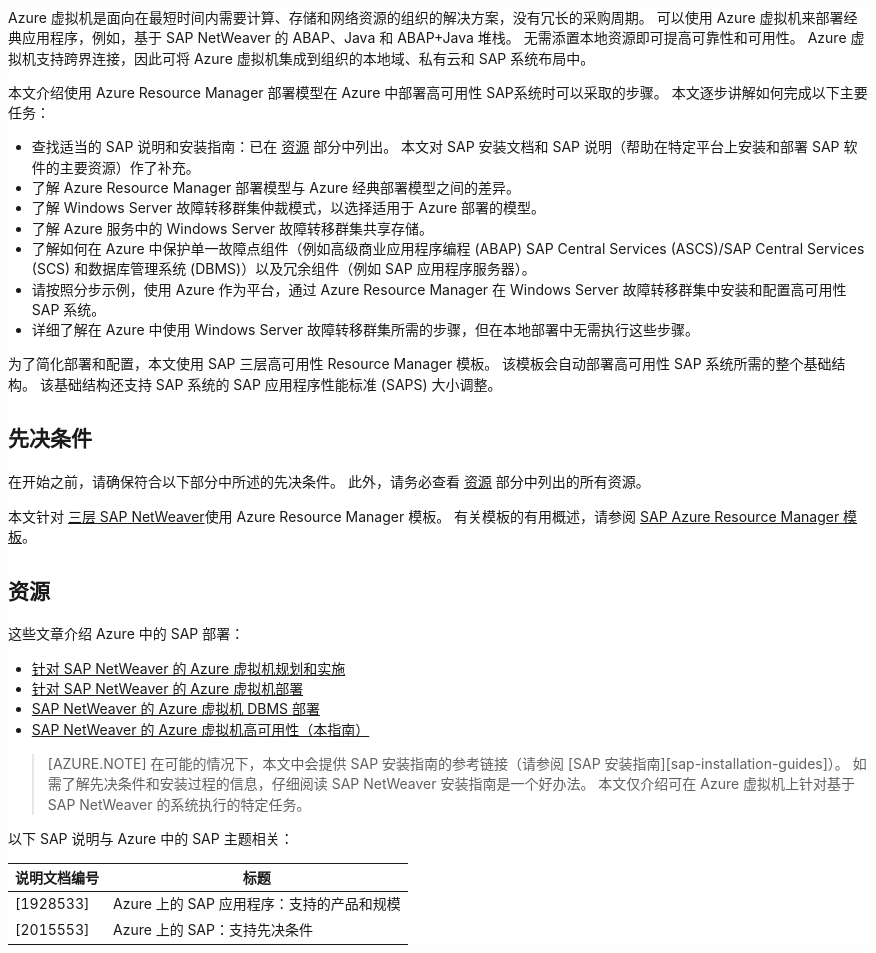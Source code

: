 [virtual-machines-linux-how-to-attach-disk-how-to-initialize-a-new-data-disk-in-linux]: /documentation/articles/virtual-machines-linux-add-disk/#connect-to-the-linux-vm-to-mount-the-new-disk
[virtual-machines-linux-tutorial]: /documentation/articles/virtual-machines-linux-quick-create-cli/
[virtual-machines-linux-update-agent]: /documentation/articles/virtual-machines-linux-update-agent/
[virtual-machines-manage-availability]: /documentation/articles/virtual-machines-windows-manage-availability/
[virtual-machines-ps-create-preconfigure-windows-resource-manager-vms]: /documentation/articles/virtual-machines-windows-ps-create/
[virtual-machines-sizes]: /documentation/articles/virtual-machines-windows-sizes/
[./windows/sqlclassic/virtual-machines-windows-classic-ps-sql-alwayson-availability-groups]: /documentation/articles/virtual-machines-windows-classic-ps-sql-alwayson-availability-groups/
[./windows/sqlclassic/virtual-machines-windows-classic-ps-sql-int-listener]: /documentation/articles/virtual-machines-windows-classic-ps-sql-int-listener/
[./windows/sql/virtual-machines-windows-portal-sql-alwayson-availability-groups-manual]: /documentation/articles/virtual-machines-windows-portal-sql-alwayson-availability-groups-manual/
[./windows/sql/virtual-machines-windows-portal-sql-alwayson-int-listener]: /documentation/articles/virtual-machines-windows-portal-sql-alwayson-int-listener/
[./windows/sql/virtual-machines-sql-server-high-availability-and-disaster-recovery-solutions]: /documentation/articles/virtual-machines-windows-sql-high-availability-dr/
[./windows/sql/virtual-machines-sql-server-infrastructure-services]: /documentation/articles/virtual-machines-windows-sql-server-iaas-overview/
[./windows/sql/virtual-machines-sql-server-performance-best-practices]: /documentation/articles/virtual-machines-windows-sql-performance/
[virtual-machines-upload-image-windows-resource-manager]: /documentation/articles/virtual-machines-windows-upload-image/
[virtual-machines-windows-tutorial]: /documentation/articles/virtual-machines-windows-hero-tutorial/
[virtual-machines-workload-template-sql-alwayson]:https://github.com/Azure/azure-quickstart-templates/tree/master/sql-server-2014-alwayson-dsc/
[virtual-network-deploy-multinic-arm-cli]: /documentation/articles/virtual-network-deploy-multinic-arm-cli/
[virtual-network-deploy-multinic-arm-ps]: /documentation/articles/virtual-network-deploy-multinic-arm-ps/
[virtual-network-deploy-multinic-arm-template]: /documentation/articles/virtual-network-deploy-multinic-arm-template/
[virtual-networks-configure-vnet-to-vnet-connection]: /documentation/articles/vpn-gateway-vnet-vnet-rm-ps/
[virtual-networks-create-vnet-arm-pportal]: /documentation/articles/virtual-networks-create-vnet-arm-pportal/
[virtual-networks-manage-dns-in-vnet]: /documentation/articles/virtual-networks-name-resolution-for-vms-and-role-instances/
[virtual-networks-multiple-nics]: /documentation/articles/virtual-networks-multiple-nics/
[virtual-networks-nsg]: /documentation/articles/virtual-networks-nsg/
[virtual-networks-reserved-private-ip]: /documentation/articles/virtual-networks-static-private-ip-arm-ps/
[virtual-networks-static-private-ip-arm-pportal]: /documentation/articles/virtual-networks-static-private-ip-arm-pportal/
[virtual-networks-udr-overview]: /documentation/articles/virtual-networks-udr-overview/
[vpn-gateway-about-vpn-devices]: /documentation/articles/vpn-gateway-about-vpn-devices/
[vpn-gateway-create-site-to-site-rm-powershell]: /documentation/articles/vpn-gateway-create-site-to-site-rm-powershell/
[vpn-gateway-cross-premises-options]: /documentation/articles/vpn-gateway-plan-design/
[vpn-gateway-site-to-site-create]: /documentation/articles/vpn-gateway-howto-site-to-site-resource-manager-portal/
[vpn-gateway-vpn-faq]: /documentation/articles/vpn-gateway-vpn-faq/
[xplat-cli]: /documentation/articles/cli-install-nodejs/
[xplat-cli-azure-resource-manager]:/documentation/articles/xplat-cli-azure-resource-manager/

Azure 虚拟机是面向在最短时间内需要计算、存储和网络资源的组织的解决方案，没有冗长的采购周期。 可以使用 Azure 虚拟机来部署经典应用程序，例如，基于 SAP NetWeaver 的 ABAP、Java 和 ABAP+Java 堆栈。 无需添置本地资源即可提高可靠性和可用性。 Azure 虚拟机支持跨界连接，因此可将 Azure 虚拟机集成到组织的本地域、私有云和 SAP 系统布局中。

本文介绍使用 Azure Resource Manager 部署模型在 Azure 中部署高可用性 SAP系统时可以采取的步骤。 本文逐步讲解如何完成以下主要任务：

* 查找适当的 SAP 说明和安装指南：已在 [资源][sap-ha-guide-2] 部分中列出。 本文对 SAP 安装文档和 SAP 说明（帮助在特定平台上安装和部署 SAP 软件的主要资源）作了补充。
* 了解 Azure Resource Manager 部署模型与 Azure 经典部署模型之间的差异。
* 了解 Windows Server 故障转移群集仲裁模式，以选择适用于 Azure 部署的模型。
* 了解 Azure 服务中的 Windows Server 故障转移群集共享存储。
* 了解如何在 Azure 中保护单一故障点组件（例如高级商业应用程序编程 (ABAP) SAP Central Services (ASCS)/SAP Central Services (SCS) 和数据库管理系统 (DBMS)）以及冗余组件（例如 SAP 应用程序服务器）。
* 请按照分步示例，使用 Azure 作为平台，通过 Azure Resource Manager 在 Windows Server 故障转移群集中安装和配置高可用性 SAP 系统。
* 详细了解在 Azure 中使用 Windows Server 故障转移群集所需的步骤，但在本地部署中无需执行这些步骤。

为了简化部署和配置，本文使用 SAP 三层高可用性 Resource Manager 模板。 该模板会自动部署高可用性 SAP 系统所需的整个基础结构。 该基础结构还支持 SAP 系统的 SAP 应用程序性能标准 (SAPS) 大小调整。

## <a name="217c5479-5595-4cd8-870d-15ab00d4f84c"></a>先决条件
在开始之前，请确保符合以下部分中所述的先决条件。 此外，请务必查看 [资源][sap-ha-guide-2] 部分中列出的所有资源。

本文针对 [三层 SAP NetWeaver](https://github.com/Azure/azure-quickstart-templates/tree/master/sap-3-tier-marketplace-image/)使用 Azure Resource Manager 模板。 有关模板的有用概述，请参阅 [SAP Azure Resource Manager 模板](https://blogs.msdn.microsoft.com/saponsqlserver/2016/05/16/azure-quickstart-templates-for-sap/)。

## <a name="42b8f600-7ba3-4606-b8a5-53c4f026da08"></a> 资源
这些文章介绍 Azure 中的 SAP 部署：

* [针对 SAP NetWeaver 的 Azure 虚拟机规划和实施][planning-guide]
* [针对 SAP NetWeaver 的 Azure 虚拟机部署][deployment-guide]
* [SAP NetWeaver 的 Azure 虚拟机 DBMS 部署][dbms-guide]
* [SAP NetWeaver 的 Azure 虚拟机高可用性（本指南）][sap-ha-guide]

> [AZURE.NOTE]
> 在可能的情况下，本文中会提供 SAP 安装指南的参考链接（请参阅 [SAP 安装指南][sap-installation-guides]）。 如需了解先决条件和安装过程的信息，仔细阅读 SAP NetWeaver 安装指南是一个好办法。 本文仅介绍可在 Azure 虚拟机上针对基于 SAP NetWeaver 的系统执行的特定任务。
>
>

以下 SAP 说明与 Azure 中的 SAP 主题相关：

| 说明文档编号 | 标题 |
| --- | --- |
| [1928533] |Azure 上的 SAP 应用程序：支持的产品和规模 |
| [2015553] |Azure 上的 SAP：支持先决条件 |

[azure-cli]: /documentation/articles/cli-install-nodejs/
[azure-subscription-service-limits]: /documentation/articles/azure-subscription-service-limits/
[azure-subscription-service-limits-subscription]: /documentation/articles/azure-subscription-service-limits/
[dbms-guide]: /documentation/articles/virtual-machines-windows-sap-dbms-guide/
[dbms-guide-2.1]: /documentation/articles/virtual-machines-windows-sap-dbms-guide/#c7abf1f0-c927-4a7c-9c1d-c7b5b3b7212f
[dbms-guide-2.2]: /documentation/articles/virtual-machines-windows-sap-dbms-guide/#c8e566f9-21b7-4457-9f7f-126036971a91
[dbms-guide-2.3]: /documentation/articles/virtual-machines-windows-sap-dbms-guide/#10b041ef-c177-498a-93ed-44b3441ab152
[dbms-guide-2]: /documentation/articles/virtual-machines-windows-sap-dbms-guide/#65fa79d6-a85f-47ee-890b-22e794f51a64
[dbms-guide-3]: /documentation/articles/virtual-machines-windows-sap-dbms-guide/#871dfc27-e509-4222-9370-ab1de77021c3
[dbms-guide-5.5.1]: /documentation/articles/virtual-machines-windows-sap-dbms-guide/#0fef0e79-d3fe-4ae2-85af-73666a6f7268
[dbms-guide-5.5.2]: /documentation/articles/virtual-machines-windows-sap-dbms-guide/#f9071eff-9d72-4f47-9da4-1852d782087b
[dbms-guide-5.6]: /documentation/articles/virtual-machines-windows-sap-dbms-guide/#1b353e38-21b3-4310-aeb6-a77e7c8e81c8
[dbms-guide-5.8]: /documentation/articles/virtual-machines-windows-sap-dbms-guide/#9053f720-6f3b-4483-904d-15dc54141e30
[dbms-guide-5]: /documentation/articles/virtual-machines-windows-sap-dbms-guide/#3264829e-075e-4d25-966e-a49dad878737
[dbms-guide-8.4.1]: /documentation/articles/virtual-machines-windows-sap-dbms-guide/#b48cfe3b-48e9-4f5b-a783-1d29155bd573
[dbms-guide-8.4.2]: /documentation/articles/virtual-machines-windows-sap-dbms-guide/#23c78d3b-ca5a-4e72-8a24-645d141a3f5d
[dbms-guide-8.4.3]: /documentation/articles/virtual-machines-windows-sap-dbms-guide/#77cd2fbb-307e-4cbf-a65f-745553f72d2c
[dbms-guide-8.4.4]: /documentation/articles/virtual-machines-windows-sap-dbms-guide/#f77c1436-9ad8-44fb-a331-8671342de818
[dbms-guide-900-sap-cache-server-on-premises]: /documentation/articles/virtual-machines-windows-sap-dbms-guide/#642f746c-e4d4-489d-bf63-73e80177a0a8
[deployment-guide]: /documentation/articles/virtual-machines-windows-sap-deployment-guide/
[deployment-guide-2.2]: /documentation/articles/virtual-machines-windows-sap-deployment-guide/#42ee2bdb-1efc-4ec7-ab31-fe4c22769b94
[deployment-guide-3.1.2]: /documentation/articles/virtual-machines-windows-sap-deployment-guide/#3688666f-281f-425b-a312-a77e7db2dfab
[deployment-guide-3.2]: /documentation/articles/virtual-machines-windows-sap-deployment-guide/#db477013-9060-4602-9ad4-b0316f8bb281
[deployment-guide-3.3]: /documentation/articles/virtual-machines-windows-sap-deployment-guide/#54a1fc6d-24fd-4feb-9c57-ac588a55dff2
[deployment-guide-3.4]: /documentation/articles/virtual-machines-windows-sap-deployment-guide/#a9a60133-a763-4de8-8986-ac0fa33aa8c1
[deployment-guide-3]: /documentation/articles/virtual-machines-windows-sap-deployment-guide/#b3253ee3-d63b-4d74-a49b-185e76c4088e
[deployment-guide-4.1]: /documentation/articles/virtual-machines-windows-sap-deployment-guide/#604bcec2-8b6e-48d2-a944-61b0f5dee2f7
[deployment-guide-4.2]: /documentation/articles/virtual-machines-windows-sap-deployment-guide/#7ccf6c3e-97ae-4a7a-9c75-e82c37beb18e
[deployment-guide-4.3]: /documentation/articles/virtual-machines-windows-sap-deployment-guide/#31d9ecd6-b136-4c73-b61e-da4a29bbc9cc
[deployment-guide-4.4.2]: /documentation/articles/virtual-machines-windows-sap-deployment-guide/#6889ff12-eaaf-4f3c-97e1-7c9edc7f7542
[deployment-guide-4.4]: /documentation/articles/virtual-machines-windows-sap-deployment-guide/#c7cbb0dc-52a4-49db-8e03-83e7edc2927d
[deployment-guide-4.5.1]: /documentation/articles/virtual-machines-windows-sap-deployment-guide/#987cf279-d713-4b4c-8143-6b11589bb9d4
[deployment-guide-4.5.2]: /documentation/articles/virtual-machines-windows-sap-deployment-guide/#408f3779-f422-4413-82f8-c57a23b4fc2f
[deployment-guide-4.5]: /documentation/articles/virtual-machines-windows-sap-deployment-guide/#d98edcd3-f2a1-49f7-b26a-07448ceb60ca
[deployment-guide-5.1]: /documentation/articles/virtual-machines-windows-sap-deployment-guide/#bb61ce92-8c5c-461f-8c53-39f5e5ed91f2
[deployment-guide-5.2]: /documentation/articles/virtual-machines-windows-sap-deployment-guide/#e2d592ff-b4ea-4a53-a91a-e5521edb6cd1
[deployment-guide-5.3]: /documentation/articles/virtual-machines-windows-sap-deployment-guide/#fe25a7da-4e4e-4388-8907-8abc2d33cfd8
[deployment-guide-configure-monitoring-scenario-1]: /documentation/articles/virtual-machines-windows-sap-deployment-guide/#ec323ac3-1de9-4c3a-b770-4ff701def65b
[deployment-guide-configure-proxy]: /documentation/articles/virtual-machines-windows-sap-deployment-guide/#baccae00-6f79-4307-ade4-40292ce4e02d
[deployment-guide-figure-11]: /documentation/articles/virtual-machines-windows-sap-deployment-guide/#figure-11
[deployment-guide-figure-14]: /documentation/articles/virtual-machines-windows-sap-deployment-guide/#figure-14
[deployment-guide-figure-5]: /documentation/articles/virtual-machines-windows-sap-deployment-guide/#figure-5
[deployment-guide-figure-6]: /documentation/articles/virtual-machines-windows-sap-deployment-guide/#figure-6
[deployment-guide-figure-7]: /documentation/articles/virtual-machines-windows-sap-deployment-guide/#figure-7
[deployment-guide-figure-azure-cli-installed]: /documentation/articles/virtual-machines-windows-sap-deployment-guide/#402488e5-f9bb-4b29-8063-1c5f52a892d0
[deployment-guide-figure-azure-cli-version]: /documentation/articles/virtual-machines-windows-sap-deployment-guide/#0ad010e6-f9b5-4c21-9c09-bb2e5efb3fda
[deployment-guide-install-vm-agent-windows]: /documentation/articles/virtual-machines-windows-sap-deployment-guide/#b2db5c9a-a076-42c6-9835-16945868e866
[deployment-guide-troubleshooting-chapter]: /documentation/articles/virtual-machines-windows-sap-deployment-guide/#564adb4f-5c95-4041-9616-6635e83a810b
[deploy-template-cli]: /documentation/articles/resource-group-template-deploy/#deploy-with-azure-cli-for-mac-linux-and-windows
[deploy-template-portal]: /documentation/articles/resource-group-template-deploy/#deploy-with-the-preview-portal
[deploy-template-powershell]: /documentation/articles/resource-group-template-deploy/#deploy-with-powershell
[getting-started]: /documentation/articles/virtual-machines-windows-sap-get-started/
[getting-started-dbms]: /documentation/articles/virtual-machines-windows-sap-get-started/#1343ffe1-8021-4ce6-a08d-3a1553a4db82
[getting-started-deployment]: /documentation/articles/virtual-machines-windows-sap-get-started/#6aadadd2-76b5-46d8-8713-e8d63630e955
[getting-started-planning]: /documentation/articles/virtual-machines-windows-sap-get-started/#3da0389e-708b-4e82-b2a2-e92f132df89c
[getting-started-windows-classic]: /documentation/articles/virtual-machines-windows-classic-sap-get-started/
[getting-started-windows-classic-dbms]: /documentation/articles/virtual-machines-windows-classic-sap-get-started/#c5b77a14-f6b4-44e9-acab-4d28ff72a930
[getting-started-windows-classic-deployment]: /documentation/articles/virtual-machines-windows-classic-sap-get-started/#f84ea6ce-bbb4-41f7-9965-34d31b0098ea
[getting-started-windows-classic-dr]: /documentation/articles/virtual-machines-windows-classic-sap-get-started/#cff10b4a-01a5-4dc3-94b6-afb8e55757d3
[getting-started-windows-classic-ha-sios]: /documentation/articles/virtual-machines-windows-classic-sap-get-started/#4bb7512c-0fa0-4227-9853-4004281b1037
[getting-started-windows-classic-planning]: /documentation/articles/virtual-machines-windows-classic-sap-get-started/#f2a5e9d8-49e4-419e-9900-af783173481c
[ha-guide]: /documentation/articles/virtual-machines-windows-sap-high-availability-guide/
[install-extension-cli]: /documentation/articles/virtual-machines-linux-enable-aem/
[planning-guide]: /documentation/articles/virtual-machines-windows-sap-planning-guide/
[planning-guide-1.2]: /documentation/articles/virtual-machines-windows-sap-planning-guide/#e55d1e22-c2c8-460b-9897-64622a34fdff
[planning-guide-11]: /documentation/articles/virtual-machines-windows-sap-planning-guide/#7cf991a1-badd-40a9-944e-7baae842a058
[planning-guide-11.4.1]: /documentation/articles/virtual-machines-windows-sap-planning-guide/#5d9d36f9-9058-435d-8367-5ad05f00de77
[planning-guide-11.5]: /documentation/articles/virtual-machines-windows-sap-planning-guide/#4e165b58-74ca-474f-a7f4-5e695a93204f
[planning-guide-2.1]: /documentation/articles/virtual-machines-windows-sap-planning-guide/#1625df66-4cc6-4d60-9202-de8a0b77f803
[planning-guide-2.2]: /documentation/articles/virtual-machines-windows-sap-planning-guide/#f5b3b18c-302c-4bd8-9ab2-c388f1ab3d10
[planning-guide-3.1]: /documentation/articles/virtual-machines-windows-sap-planning-guide/#be80d1b9-a463-4845-bd35-f4cebdb5424a
[planning-guide-3.2.1]: /documentation/articles/virtual-machines-windows-sap-planning-guide/#df49dc09-141b-4f34-a4a2-990913b30358
[planning-guide-3.2.2]: /documentation/articles/virtual-machines-windows-sap-planning-guide/#fc1ac8b2-e54a-487c-8581-d3cc6625e560
[planning-guide-3.2.3]: /documentation/articles/virtual-machines-windows-sap-planning-guide/#18810088-f9be-4c97-958a-27996255c665
[planning-guide-3.2]: /documentation/articles/virtual-machines-windows-sap-planning-guide/#8d8ad4b8-6093-4b91-ac36-ea56d80dbf77
[planning-guide-3.3.2]: /documentation/articles/virtual-machines-windows-sap-planning-guide/#ff5ad0f9-f7f4-4022-9102-af07aef3bc92
[planning-guide-5.1.1]: /documentation/articles/virtual-machines-windows-sap-planning-guide/#4d175f1b-7353-4137-9d2f-817683c26e53
[planning-guide-5.1.2]: /documentation/articles/virtual-machines-windows-sap-planning-guide/#e18f7839-c0e2-4385-b1e6-4538453a285c
[planning-guide-5.2.1]: /documentation/articles/virtual-machines-windows-sap-planning-guide/#1b287330-944b-495d-9ea7-94b83aff73ef
[planning-guide-5.2.2]: /documentation/articles/virtual-machines-windows-sap-planning-guide/#57f32b1c-0cba-4e57-ab6e-c39fe22b6ec3
[planning-guide-5.2]: /documentation/articles/virtual-machines-windows-sap-planning-guide/#6ffb9f41-a292-40bf-9e70-8204448559e7
[planning-guide-5.3.1]: /documentation/articles/virtual-machines-windows-sap-planning-guide/#6e835de8-40b1-4b71-9f18-d45b20959b79
[planning-guide-5.3.2]: /documentation/articles/virtual-machines-windows-sap-planning-guide/#a43e40e6-1acc-4633-9816-8f095d5a7b6a
[planning-guide-5.4.2]: /documentation/articles/virtual-machines-windows-sap-planning-guide/#9789b076-2011-4afa-b2fe-b07a8aba58a1
[planning-guide-5.5.1]: /documentation/articles/virtual-machines-windows-sap-planning-guide/#4efec401-91e0-40c0-8e64-f2dceadff646
[planning-guide-5.5.3]: /documentation/articles/virtual-machines-windows-sap-planning-guide/#17e0d543-7e8c-4160-a7da-dd7117a1ad9d
[planning-guide-7.1]: /documentation/articles/virtual-machines-windows-sap-planning-guide/#3e9c3690-da67-421a-bc3f-12c520d99a30
[planning-guide-7]: /documentation/articles/virtual-machines-windows-sap-planning-guide/#96a77628-a05e-475d-9df3-fb82217e8f14
[planning-guide-9.1]: /documentation/articles/virtual-machines-windows-sap-planning-guide/#6f0a47f3-a289-4090-a053-2521618a28c3
[planning-guide-azure-premium-storage]: /documentation/articles/virtual-machines-windows-sap-planning-guide/#ff5ad0f9-f7f4-4022-9102-af07aef3bc92
[planning-guide-microsoft-azure-networking]: /documentation/articles/virtual-machines-windows-sap-planning-guide/#61678387-8868-435d-9f8c-450b2424f5bd
[planning-guide-storage-microsoft-azure-storage-and-data-disks]: /documentation/articles/virtual-machines-windows-sap-planning-guide/#a72afa26-4bf4-4a25-8cf7-855d6032157f
[sap-ha-guide]: /documentation/articles/virtual-machines-windows-sap-high-availability-guide/
[sap-ha-guide-1]: /documentation/articles/virtual-machines-windows-sap-high-availability-guide/#217c5479-5595-4cd8-870d-15ab00d4f84c
[sap-ha-guide-2]: /documentation/articles/virtual-machines-windows-sap-high-availability-guide/#42b8f600-7ba3-4606-b8a5-53c4f026da08
[sap-ha-guide-3]: /documentation/articles/virtual-machines-windows-sap-high-availability-guide/#42156640c6-01cf-45a9-b225-4baa678b24f1
[sap-ha-guide-3.1]: /documentation/articles/virtual-machines-windows-sap-high-availability-guide/#f76af273-1993-4d83-b12d-65deeae23686
[sap-ha-guide-3.2]: /documentation/articles/virtual-machines-windows-sap-high-availability-guide/#3e85fbe0-84b1-4892-87af-d9b65ff91860
[sap-ha-guide-4]: /documentation/articles/virtual-machines-windows-sap-high-availability-guide/#8ecf3ba0-67c0-4495-9c14-feec1a2255b7
[sap-ha-guide-4.1]: /documentation/articles/virtual-machines-windows-sap-high-availability-guide/#1a3c5408-b168-46d6-99f5-4219ad1b1ff2
[sap-ha-guide-5]: /documentation/articles/virtual-machines-windows-sap-high-availability-guide/#fdfee875-6e66-483a-a343-14bbaee33275
[sap-ha-guide-5.1]: /documentation/articles/virtual-machines-windows-sap-high-availability-guide/#be21cf3e-fb01-402b-9955-54fbecf66592
[sap-ha-guide-5.2]: /documentation/articles/virtual-machines-windows-sap-high-availability-guide/#ff7a9a06-2bc5-4b20-860a-46cdb44669cd
[sap-ha-guide-6]: /documentation/articles/virtual-machines-windows-sap-high-availability-guide/#2ddba413-a7f5-4e4e-9a51-87908879c10a
[sap-ha-guide-6.1]: /documentation/articles/virtual-machines-windows-sap-high-availability-guide/#1a464091-922b-48d7-9d08-7cecf757f341
[sap-ha-guide-6.2]: /documentation/articles/virtual-machines-windows-sap-high-availability-guide/#44641e18-a94e-431f-95ff-303ab65e0bcb
[sap-ha-guide-7]: /documentation/articles/virtual-machines-windows-sap-high-availability-guide/#2e3fec50-241e-441b-8708-0b1864f66dfa
[sap-ha-guide-7.1]: /documentation/articles/virtual-machines-windows-sap-high-availability-guide/#93faa747-907e-440a-b00a-1ae0a89b1c0e
[sap-ha-guide-7.2]: /documentation/articles/virtual-machines-windows-sap-high-availability-guide/#f559c285-ee68-4eec-add1-f60fe7b978db
[sap-ha-guide-7.2.1]: /documentation/articles/virtual-machines-windows-sap-high-availability-guide/#b5b1fd0b-1db4-4d49-9162-de07a0132a51
[sap-ha-guide-7.3]: /documentation/articles/virtual-machines-windows-sap-high-availability-guide/#ddd878a0-9c2f-4b8e-8968-26ce60be1027
[sap-ha-guide-7.4]: /documentation/articles/virtual-machines-windows-sap-high-availability-guide/#045252ed-0277-4fc8-8f46-c5a29694a816
[sap-ha-guide-8]: /documentation/articles/virtual-machines-windows-sap-high-availability-guide/#78092dbe-165b-454c-92f5-4972bdbef9bf
[sap-ha-guide-8.1]: /documentation/articles/virtual-machines-windows-sap-high-availability-guide/#c87a8d3f-b1dc-4d2f-b23c-da4b72977489
[sap-ha-guide-8.2]: /documentation/articles/virtual-machines-windows-sap-high-availability-guide/#7fe9af0e-3cce-495b-a5ec-dcb4d8e0a310
[sap-ha-guide-8.3]: /documentation/articles/virtual-machines-windows-sap-high-availability-guide/#47d5300a-a830-41d4-83dd-1a0d1ffdbe6a
[sap-ha-guide-8.4]: /documentation/articles/virtual-machines-windows-sap-high-availability-guide/#b22d7b3b-4343-40ff-a319-097e13f62f9e
[sap-ha-guide-8.5]: /documentation/articles/virtual-machines-windows-sap-high-availability-guide/#9fbd43c0-5850-4965-9726-2a921d85d73f
[sap-ha-guide-8.6]: /documentation/articles/virtual-machines-windows-sap-high-availability-guide/#84c019fe-8c58-4dac-9e54-173efd4b2c30
[sap-ha-guide-8.7]: /documentation/articles/virtual-machines-windows-sap-high-availability-guide/#7a8f3e9b-0624-4051-9e41-b73fff816a9e
[sap-ha-guide-8.8]: /documentation/articles/virtual-machines-windows-sap-high-availability-guide/#f19bd997-154d-4583-a46e-7f5a69d0153c
[sap-ha-guide-8.9]: /documentation/articles/virtual-machines-windows-sap-high-availability-guide/#fe0bd8b5-2b43-45e3-8295-80bee5415716
[sap-ha-guide-8.10]: /documentation/articles/virtual-machines-windows-sap-high-availability-guide/#e69e9a34-4601-47a3-a41c-d2e11c626c0c
[sap-ha-guide-8.11]: /documentation/articles/virtual-machines-windows-sap-high-availability-guide/#661035b2-4d0f-4d31-86f8-dc0a50d78158
[sap-ha-guide-8.12]: /documentation/articles/virtual-machines-windows-sap-high-availability-guide/#0d67f090-7928-43e0-8772-5ccbf8f59aab
[sap-ha-guide-8.12.1]: /documentation/articles/virtual-machines-windows-sap-high-availability-guide/#5eecb071-c703-4ccc-ba6d-fe9c6ded9d79
[sap-ha-guide-8.12.2]: /documentation/articles/virtual-machines-windows-sap-high-availability-guide/#e49a4529-50c9-4dcf-bde7-15a0c21d21ca
[sap-ha-guide-8.12.2.1]: /documentation/articles/virtual-machines-windows-sap-high-availability-guide/#06260b30-d697-4c4d-b1c9-d22c0bd64855
[sap-ha-guide-8.12.2.2]: /documentation/articles/virtual-machines-windows-sap-high-availability-guide/#4c08c387-78a0-46b1-9d27-b497b08cac3d
[sap-ha-guide-8.12.3]: /documentation/articles/virtual-machines-windows-sap-high-availability-guide/#5c8e5482-841e-45e1-a89d-a05c0907c868
[sap-ha-guide-8.12.3.1]: /documentation/articles/virtual-machines-windows-sap-high-availability-guide/#1c2788c3-3648-4e82-9e0d-e058e475e2a3
[sap-ha-guide-8.12.3.2]: /documentation/articles/virtual-machines-windows-sap-high-availability-guide/#dd41d5a2-8083-415b-9878-839652812102
[sap-ha-guide-8.12.3.3]: /documentation/articles/virtual-machines-windows-sap-high-availability-guide/#d9c1fc8e-8710-4dff-bec2-1f535db7b006
[sap-ha-guide-9]: /documentation/articles/virtual-machines-windows-sap-high-availability-guide/#a06f0b49-8a7a-42bf-8b0d-c12026c5746b
[sap-ha-guide-9.1]: /documentation/articles/virtual-machines-windows-sap-high-availability-guide/#31c6bd4f-51df-4057-9fdf-3fcbc619c170
[sap-ha-guide-9.1.1]: /documentation/articles/virtual-machines-windows-sap-high-availability-guide/#a97ad604-9094-44fe-a364-f89cb39bf097
[sap-ha-guide-9.1.2]: /documentation/articles/virtual-machines-windows-sap-high-availability-guide/#eb5af918-b42f-4803-bb50-eff41f84b0b0
[sap-ha-guide-9.1.3]: /documentation/articles/virtual-machines-windows-sap-high-availability-guide/#e4caaab2-e90f-4f2c-bc84-2cd2e12a9556
[sap-ha-guide-9.1.4]: /documentation/articles/virtual-machines-windows-sap-high-availability-guide/#10822f4f-32e7-4871-b63a-9b86c76ce761
[sap-ha-guide-9.1.5]: /documentation/articles/virtual-machines-windows-sap-high-availability-guide/#4498c707-86c0-4cde-9c69-058a7ab8c3ac
[sap-ha-guide-9.2]: /documentation/articles/virtual-machines-windows-sap-high-availability-guide/#85d78414-b21d-4097-92b6-34d8bcb724b7
[sap-ha-guide-9.3]: /documentation/articles/virtual-machines-windows-sap-high-availability-guide/#8a276e16-f507-4071-b829-cdc0a4d36748
[sap-ha-guide-9.4]: /documentation/articles/virtual-machines-windows-sap-high-availability-guide/#094bc895-31d4-4471-91cc-1513b64e406a
[sap-ha-guide-9.5]: /documentation/articles/virtual-machines-windows-sap-high-availability-guide/#2477e58f-c5a7-4a5d-9ae3-7b91022cafb5
[sap-ha-guide-9.6]: /documentation/articles/virtual-machines-windows-sap-high-availability-guide/#0ba4a6c1-cc37-4bcf-a8dc-025de4263772
[sap-ha-guide-10]: /documentation/articles/virtual-machines-windows-sap-high-availability-guide/#18aa2b9d-92d2-4c0e-8ddd-5acaabda99e9
[sap-ha-guide-10.1]: /documentation/articles/virtual-machines-windows-sap-high-availability-guide/#65fdef0f-9f94-41f9-b314-ea45bbfea445
[sap-ha-guide-10.2]: /documentation/articles/virtual-machines-windows-sap-high-availability-guide/#5e959fa9-8fcd-49e5-a12c-37f6ba07b916
[sap-ha-guide-10.3]: /documentation/articles/virtual-machines-windows-sap-high-availability-guide/#755a6b93-0099-4533-9f6d-5c9a613878b5
[sap-ha-multi-sid-guide]: /documentation/articles/virtual-machines-windows-sap-high-availability-multi-sid/ (SAP multi-SID high-availability configuration)
[resource-group-authoring-templates]: /documentation/articles/resource-group-authoring-templates/
[resource-group-overview]: /documentation/articles/resource-group-overview/
[resource-groups-networking]: /documentation/articles/resource-groups-networking/
[storage-azure-cli]: /documentation/articles/storage-azure-cli/
[storage-azure-cli-copy-blobs]: /documentation/articles/storage-azure-cli/#copy-blobs
[storage-introduction]: /documentation/articles/storage-introduction/
[storage-powershell-guide-full-copy-vhd]: /documentation/articles/storage-powershell-guide-full/#how-to-copy-blobs-from-one-storage-container-to-another
[storage-premium-storage-preview-portal]: /documentation/articles/storage-premium-storage/
[storage-redundancy]: /documentation/articles/storage-redundancy/
[storage-scalability-targets]: /documentation/articles/storage-scalability-targets/
[storage-use-azcopy]: /documentation/articles/storage-use-azcopy/
[virtual-machines-linux-attach-disk-portal]: /documentation/articles/virtual-machines-linux-attach-disk-portal/
[virtual-machines-windows-attach-disk-portal]: /documentation/articles/virtual-machines-windows-attach-disk-portal/
[virtual-machines-azure-resource-manager-architecture]: /documentation/articles/resource-group-overview/
[virtual-machines-azure-resource-manager-architecture-benefits-arm]: /documentation/articles/resource-group-overview/#the-benefits-of-using-resource-manager
[virtual-machines-azurerm-versus-azuresm]: /documentation/articles/virtual-machines-windows-compare-deployment-models/
[virtual-machines-windows-classic-configure-oracle-data-guard]: /documentation/articles/virtual-machines-windows-classic-configure-oracle-data-guard/
[virtual-machines-linux-cli-deploy-templates]: /documentation/articles/virtual-machines-linux-cli-deploy-templates/
[virtual-machines-deploy-rmtemplates-powershell]: /documentation/articles/virtual-machines-windows-ps-manage/
[virtual-machines-linux-agent-user-guide]: /documentation/articles/virtual-machines-linux-agent-user-guide/
[virtual-machines-linux-agent-user-guide-command-line-options]: /documentation/articles/virtual-machines-linux-agent-user-guide/#command-line-options
[virtual-machines-linux-capture-image]: /documentation/articles/virtual-machines-linux-capture-image/
[virtual-machines-linux-capture-image-capture]: /documentation/articles/virtual-machines-linux-capture-image/#capture-the-vm
[virtual-machines-windows-capture-image]: /documentation/articles/virtual-machines-windows-capture-image/
[virtual-machines-windows-capture-image-capture]: /documentation/articles/virtual-machines-windows-capture-image/#capture-the-vm
[virtual-machines-linux-configure-lvm]: /documentation/articles/virtual-machines-linux-configure-lvm/
[virtual-machines-linux-configure-raid]: /documentation/articles/virtual-machines-linux-configure-raid/
[virtual-machines-linux-classic-create-upload-vhd-step-1]: /documentation/articles/virtual-machines-linux-classic-create-upload-vhd/#step-1-prepare-the-image-to-be-uploaded
[virtual-machines-linux-create-upload-vhd-suse]: /documentation/articles/virtual-machines-linux-suse-create-upload-vhd/
[virtual-machines-linux-redhat-create-upload-vhd]: /documentation/articles/virtual-machines-linux-redhat-create-upload-vhd/
[virtual-machines-linux-how-to-attach-disk]: /documentation/articles/virtual-machines-linux-add-disk/